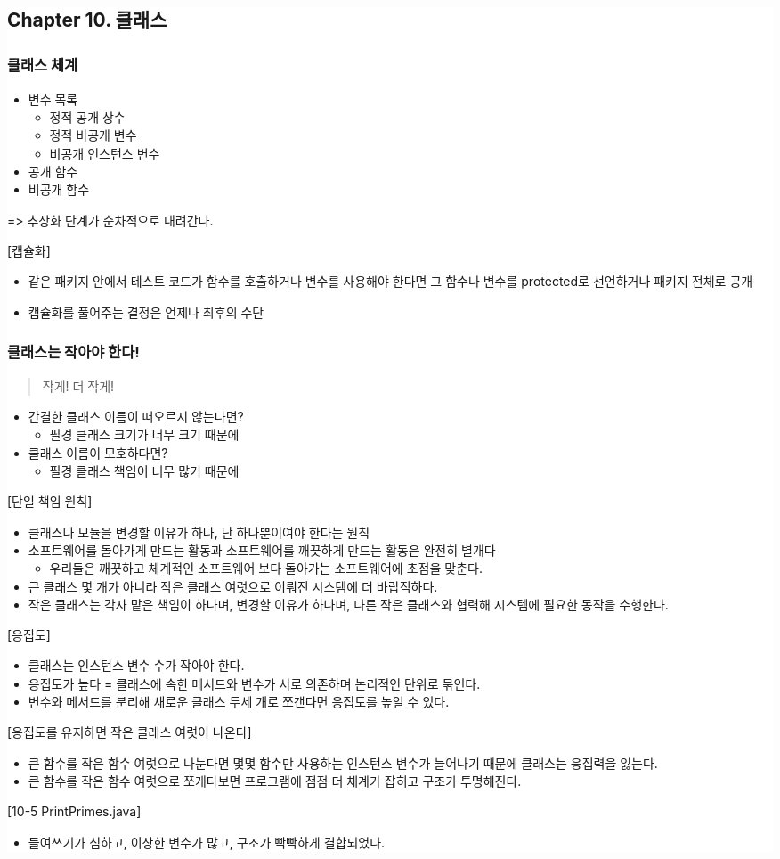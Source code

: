 ## Chapter 10. 클래스

### 클래스 체계

- 변수 목록
  - 정적 공개 상수
  - 정적 비공개 변수
  - 비공개 인스턴스 변수
- 공개 함수
- 비공개 함수

=> 추상화 단계가 순차적으로 내려간다.



[캡슐화]

- 같은 패키지 안에서 테스트 코드가 함수를 호출하거나 변수를 사용해야 한다면 그 함수나 변수를 protected로 선언하거나 패키지 전체로 공개

- 캡슐화를 풀어주는 결정은 언제나 최후의 수단



### 클래스는 작아야 한다!

> 작게! 더 작게!

- 간결한 클래스 이름이 떠오르지 않는다면?
  - 필경 클래스 크기가 너무 크기 때문에
- 클래스 이름이 모호하다면?
  - 필경 클래스 책임이 너무 많기 때문에



[단일 책임 원칙]

- 클래스나 모듈을 변경할 이유가 하나, 단 하나뿐이여야 한다는 원칙
- 소프트웨어를 돌아가게 만드는 활동과 소프트웨어를 깨끗하게 만드는 활동은 완전히 별개다
  - 우리들은 깨끗하고 체계적인 소프트웨어 보다 돌아가는 소프트웨어에 초점을 맞춘다.
- 큰 클래스 몇 개가 아니라 작은 클래스 여럿으로 이뤄진 시스템에 더 바랍직하다.
- 작은 클래스는 각자 맡은 책임이 하나며, 변경할 이유가 하나며, 다른 작은 클래스와 협력해 시스템에 필요한 동작을 수행한다.



[응집도]

- 클래스는 인스턴스 변수 수가 작아야 한다.
- 응집도가 높다 = 클래스에 속한 메서드와 변수가 서로 의존하며 논리적인 단위로 묶인다.
- 변수와 메서드를 분리해 새로운 클래스 두세 개로 쪼갠다면 응집도를 높일 수 있다.



[응집도를 유지하면 작은 클래스 여럿이 나온다]

- 큰 함수를 작은 함수 여럿으로 나눈다면 몇몇 함수만 사용하는 인스턴스 변수가 늘어나기 때문에 클래스는 응집력을 잃는다.
- 큰 함수를 작은 함수 여럿으로 쪼개다보면 프로그램에 점점 더 체계가 잡히고 구조가 투명해진다.



[10-5 PrintPrimes.java]

- 들여쓰기가 심하고, 이상한 변수가 많고, 구조가 빡빡하게 결합되었다.
